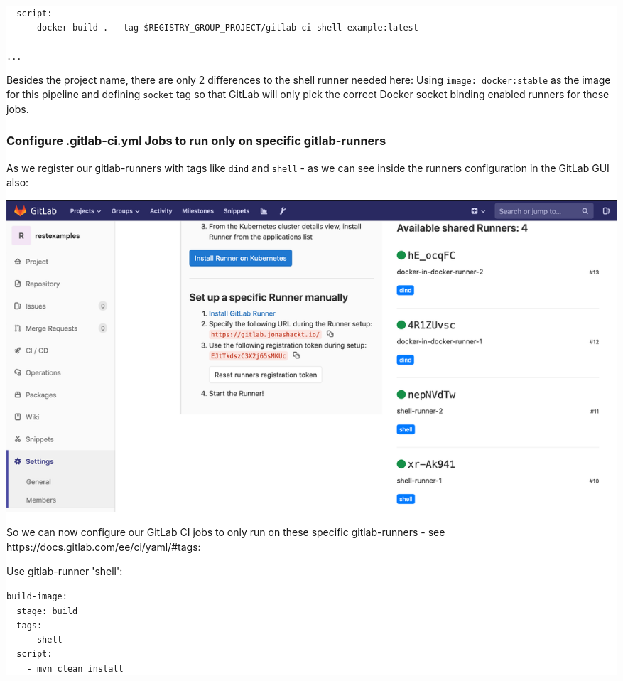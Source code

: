 ```
  script:
    - docker build . --tag $REGISTRY_GROUP_PROJECT/gitlab-ci-shell-example:latest

...
```

Besides the project name, there are only 2 differences to the shell runner needed here: Using `image: docker:stable` as the image for this pipeline and defining `socket` tag so that GitLab will only pick the correct Docker socket binding enabled runners for these jobs.


### Configure .gitlab-ci.yml Jobs to run only on specific gitlab-runners

As we register our gitlab-runners with tags like `dind` and `shell` - as we can see inside the runners configuration in the GitLab GUI also:

![gitlab-runners-with-tags](screenshots/gitlab-runners-with-tags.png)

So we can now configure our GitLab CI jobs to only run on these specific gitlab-runners - see https://docs.gitlab.com/ee/ci/yaml/#tags:

Use gitlab-runner 'shell':

```
build-image:
  stage: build
  tags: 
    - shell
  script:
    - mvn clean install
```
